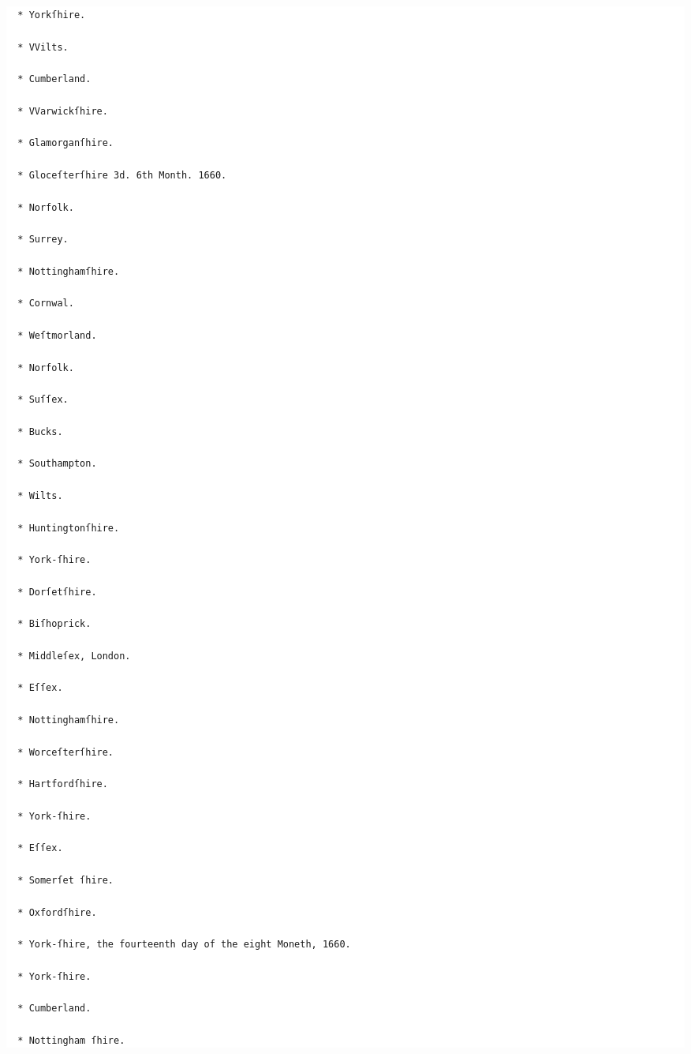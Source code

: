       * Yorkſhire.

      * VVilts.

      * Cumberland.

      * VVarwickſhire.

      * Glamorganſhire.

      * Gloceſterſhire 3d. 6th Month. 1660.

      * Norfolk.

      * Surrey.

      * Nottinghamſhire.

      * Cornwal.

      * Weſtmorland.

      * Norfolk.

      * Suſſex.

      * Bucks.

      * Southampton.

      * Wilts.

      * Huntingtonſhire.

      * York-ſhire.

      * Dorſetſhire.

      * Biſhoprick.

      * Middleſex, London.

      * Eſſex.

      * Nottinghamſhire.

      * Worceſterſhire.

      * Hartfordſhire.

      * York-ſhire.

      * Eſſex.

      * Somerſet ſhire.

      * Oxfordſhire.

      * York-ſhire, the fourteenth day of the eight Moneth, 1660.

      * York-ſhire.

      * Cumberland.

      * Nottingham ſhire.

